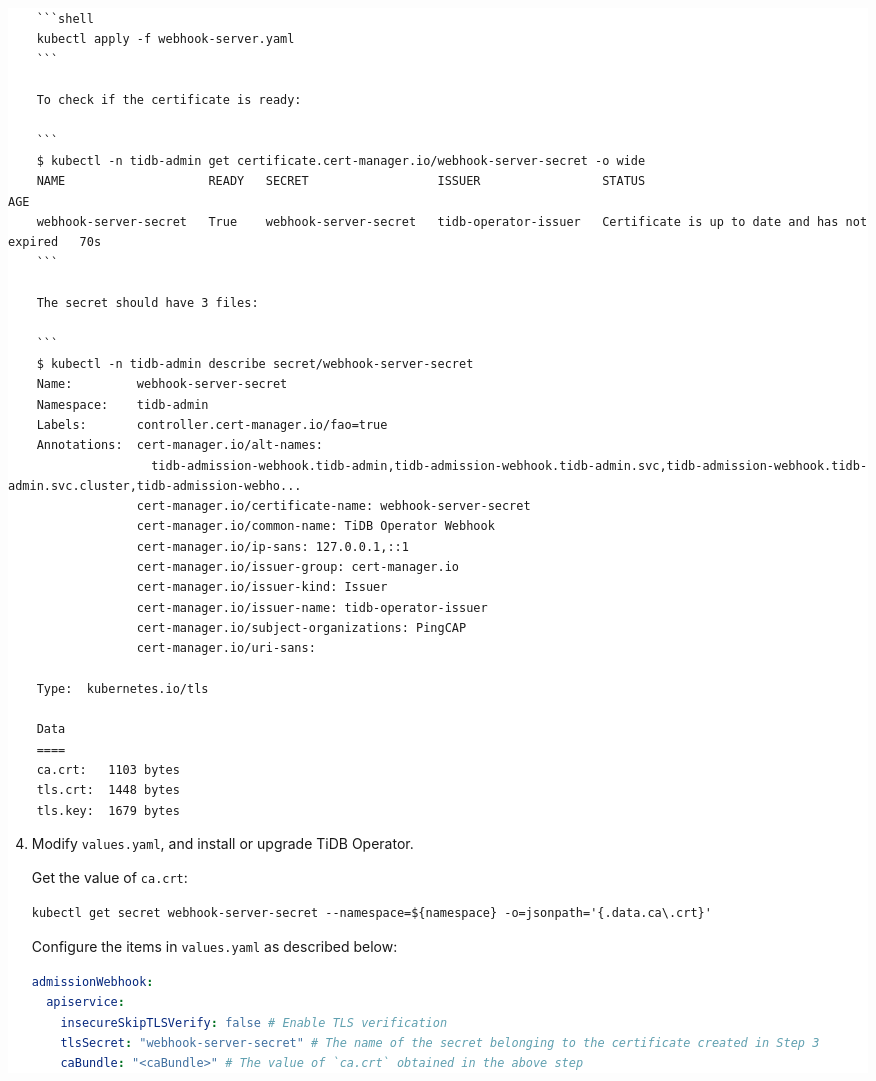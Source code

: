 ```
    ```shell
    kubectl apply -f webhook-server.yaml
    ```

    To check if the certificate is ready:

    ```
    $ kubectl -n tidb-admin get certificate.cert-manager.io/webhook-server-secret -o wide
    NAME                    READY   SECRET                  ISSUER                 STATUS                                          AGE
    webhook-server-secret   True    webhook-server-secret   tidb-operator-issuer   Certificate is up to date and has not expired   70s
    ```

    The secret should have 3 files:

    ```
    $ kubectl -n tidb-admin describe secret/webhook-server-secret 
    Name:         webhook-server-secret
    Namespace:    tidb-admin
    Labels:       controller.cert-manager.io/fao=true
    Annotations:  cert-manager.io/alt-names:
                    tidb-admission-webhook.tidb-admin,tidb-admission-webhook.tidb-admin.svc,tidb-admission-webhook.tidb-admin.svc.cluster,tidb-admission-webho...
                  cert-manager.io/certificate-name: webhook-server-secret
                  cert-manager.io/common-name: TiDB Operator Webhook
                  cert-manager.io/ip-sans: 127.0.0.1,::1
                  cert-manager.io/issuer-group: cert-manager.io
                  cert-manager.io/issuer-kind: Issuer
                  cert-manager.io/issuer-name: tidb-operator-issuer
                  cert-manager.io/subject-organizations: PingCAP
                  cert-manager.io/uri-sans: 
    
    Type:  kubernetes.io/tls
    
    Data
    ====
    ca.crt:   1103 bytes
    tls.crt:  1448 bytes
    tls.key:  1679 bytes
```

4. Modify `values.yaml`, and install or upgrade TiDB Operator.

    Get the value of `ca.crt`:

    ```shell
    kubectl get secret webhook-server-secret --namespace=${namespace} -o=jsonpath='{.data.ca\.crt}'
    ```

    Configure the items in `values.yaml` as described below:

    ```yaml
    admissionWebhook:
      apiservice:
        insecureSkipTLSVerify: false # Enable TLS verification
        tlsSecret: "webhook-server-secret" # The name of the secret belonging to the certificate created in Step 3
        caBundle: "<caBundle>" # The value of `ca.crt` obtained in the above step
    ```
